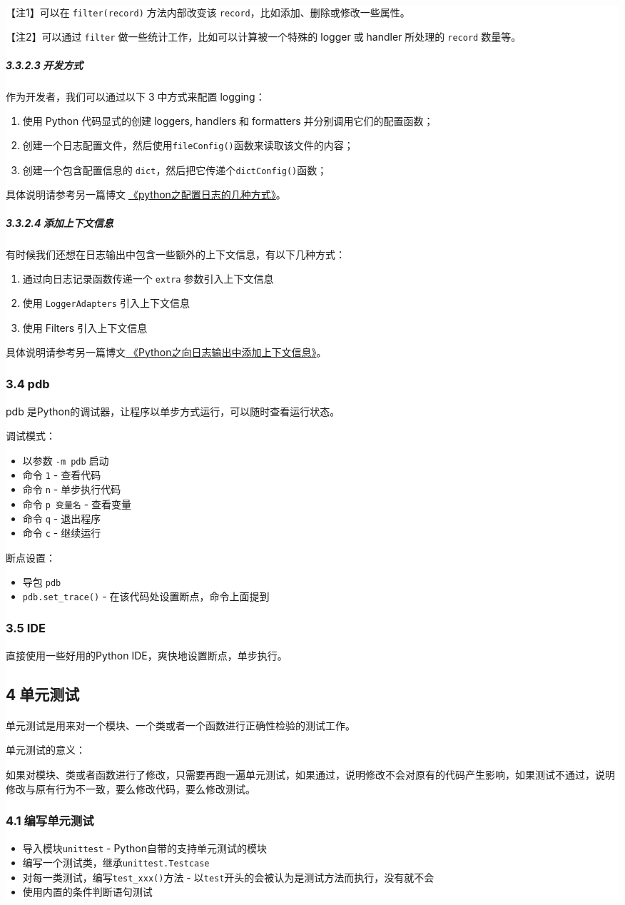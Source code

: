   【注1】可以在 `filter(record)` 方法内部改变该 `record`，比如添加、删除或修改一些属性。

  【注2】可以通过 `filter` 做一些统计工作，比如可以计算被一个特殊的 logger 或 handler 所处理的 `record` 数量等。

##### 3.3.2.3 开发方式

作为开发者，我们可以通过以下 3 中方式来配置 logging：

1. 使用 Python 代码显式的创建 loggers, handlers 和 formatters 并分别调用它们的配置函数；

2. 创建一个日志配置文件，然后使用`fileConfig()`函数来读取该文件的内容；

3. 创建一个包含配置信息的 `dict`，然后把它传递个`dictConfig()`函数；

具体说明请参考另一篇博文 [《python之配置日志的几种方式》](http://www.cnblogs.com/yyds/p/6885182.html)。

##### 3.3.2.4 添加上下文信息

有时候我们还想在日志输出中包含一些额外的上下文信息，有以下几种方式：

1. 通过向日志记录函数传递一个 `extra` 参数引入上下文信息

2. 使用 `LoggerAdapters` 引入上下文信息

3. 使用 Filters 引入上下文信息

具体说明请参考另一篇博文[ 《Python之向日志输出中添加上下文信息》](http://www.cnblogs.com/yyds/p/6897964.html)。

### 3.4 pdb

pdb 是Python的调试器，让程序以单步方式运行，可以随时查看运行状态。

调试模式：

* 以参数 `-m pdb` 启动
* 命令 `1` - 查看代码
* 命令 `n` - 单步执行代码
* 命令 `p 变量名` - 查看变量
* 命令 `q` - 退出程序
* 命令 `c` - 继续运行

断点设置：

* 导包 `pdb`
* `pdb.set_trace()` - 在该代码处设置断点，命令上面提到

### 3.5 IDE
直接使用一些好用的Python IDE，爽快地设置断点，单步执行。

## 4 单元测试
单元测试是用来对一个模块、一个类或者一个函数进行正确性检验的测试工作。

单元测试的意义：

如果对模块、类或者函数进行了修改，只需要再跑一遍单元测试，如果通过，说明修改不会对原有的代码产生影响，如果测试不通过，说明修改与原有行为不一致，要么修改代码，要么修改测试。

### 4.1 编写单元测试
* 导入模块`unittest` - Python自带的支持单元测试的模块
* 编写一个测试类，继承`unittest.Testcase`
* 对每一类测试，编写`test_xxx()`方法 - 以`test`开头的会被认为是测试方法而执行，没有就不会
* 使用内置的条件判断语句测试
